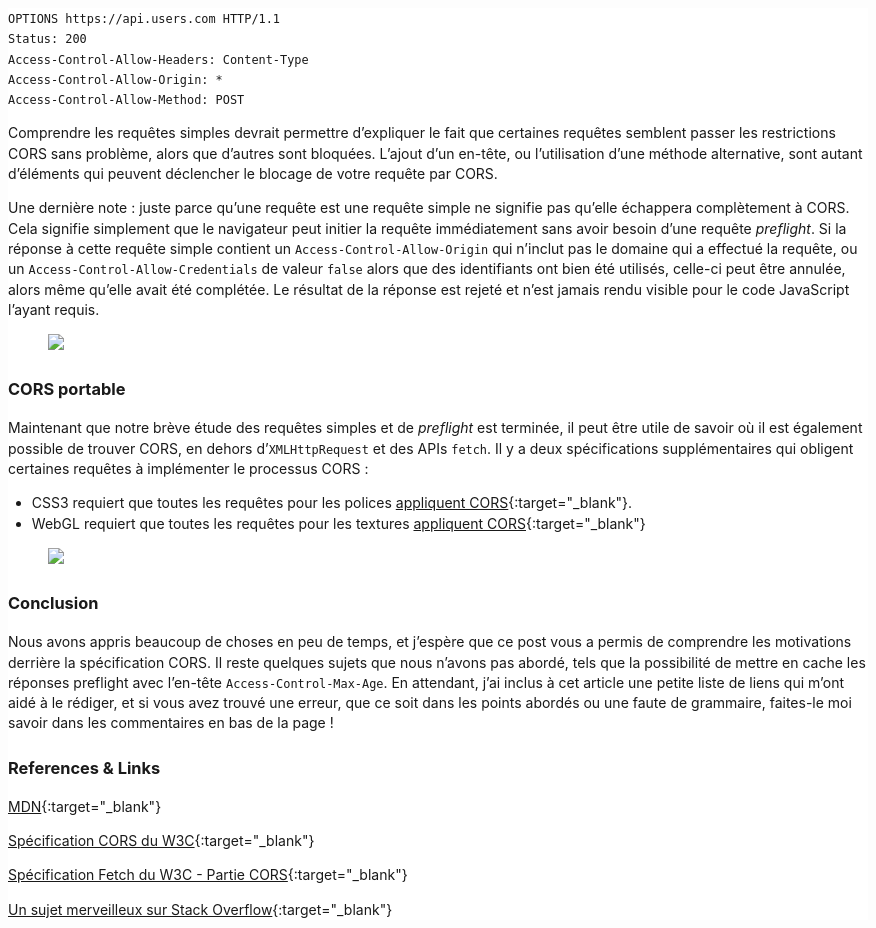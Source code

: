 <pre><code>OPTIONS https://api.users.com HTTP/1.1
Status: 200
Access-Control-Allow-Headers: Content-Type
Access-Control-Allow-Origin: *
Access-Control-Allow-Method: POST</code></pre> 

Comprendre les requêtes simples devrait permettre d’expliquer le fait que certaines requêtes semblent passer les restrictions CORS sans problème, alors que d’autres sont bloquées. L’ajout d’un en-tête, ou l’utilisation d’une méthode alternative, sont autant d’éléments qui peuvent déclencher le blocage de votre requête par CORS.

Une dernière note : juste parce qu’une requête est une requête simple ne signifie pas qu’elle échappera complètement à CORS. Cela signifie simplement que le navigateur peut initier la requête immédiatement sans avoir besoin d’une requête _preflight_. Si la réponse à cette requête simple contient un `Access-Control-Allow-Origin` qui n’inclut pas le domaine qui a effectué la requête, ou un `Access-Control-Allow-Credentials` de valeur `false` alors que des identifiants ont bien été utilisés, celle-ci peut être annulée, alors même qu’elle avait été complétée. Le résultat de la réponse est rejeté et n’est jamais rendu visible pour le code JavaScript l’ayant requis.

<figure>
  <img src="/public/svg/tail-outline.svg" width="100%" style="max-width: 30rem"/>
</figure>

### CORS portable

Maintenant que notre brève étude des requêtes simples et de _preflight_ est terminée, il peut être utile de savoir où il est également possible de trouver CORS, en dehors d’`XMLHttpRequest` et des APIs `fetch`. Il y a deux spécifications supplémentaires qui obligent certaines requêtes à implémenter le processus CORS :

- CSS3 requiert que toutes les requêtes pour les polices [appliquent CORS](https://www.w3.org/TR/css-fonts-3/#same-origin-restriction){:target="_blank"}.
- WebGL requiert que toutes les requêtes pour les textures [appliquent CORS](https://www.khronos.org/registry/webgl/specs/latest/1.0/#4.2){:target="_blank"}

<figure>
  <img src="/public/svg/lighthouse-outline.svg" width="100%" style="max-height: 30rem"/>
</figure>

### Conclusion

Nous avons appris beaucoup de choses en peu de temps, et j’espère que ce post vous a permis de comprendre les motivations derrière la spécification CORS. Il reste quelques sujets que nous n’avons pas abordé, tels que la possibilité de mettre en cache les réponses preflight avec l’en-tête `Access-Control-Max-Age`. En attendant, j’ai inclus à cet article une petite liste de liens qui m’ont aidé à le rédiger, et si vous avez trouvé une erreur, que ce soit dans les points abordés ou une faute de grammaire, faites-le moi savoir dans les commentaires en bas de la page !

### References & Links

[MDN](https://developer.mozilla.org/en-US/docs/Web/HTTP/CORS){:target="_blank"} 

[Spécification CORS du W3C](https://www.w3.org/TR/cors/){:target="_blank"}

[Spécification Fetch du W3C - Partie CORS](https://fetch.spec.whatwg.org/#http-cors-protocol){:target="_blank"}

[Un sujet merveilleux sur Stack Overflow](https://stackoverflow.com/questions/15381105/cors-what-is-the-motivation-behind-introducing-preflight-requests){:target="_blank"}
